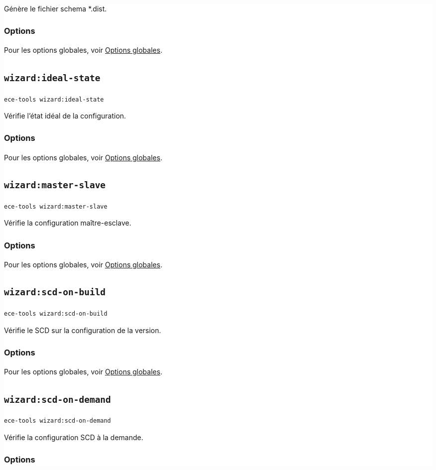 Génère le fichier schema *.dist.

### Options

Pour les options globales, voir [Options globales](#global-options).


## `wizard:ideal-state`

```bash
ece-tools wizard:ideal-state
```

Vérifie l’état idéal de la configuration.

### Options

Pour les options globales, voir [Options globales](#global-options).


## `wizard:master-slave`

```bash
ece-tools wizard:master-slave
```

Vérifie la configuration maître-esclave.

### Options

Pour les options globales, voir [Options globales](#global-options).


## `wizard:scd-on-build`

```bash
ece-tools wizard:scd-on-build
```

Vérifie le SCD sur la configuration de la version.

### Options

Pour les options globales, voir [Options globales](#global-options).


## `wizard:scd-on-demand`

```bash
ece-tools wizard:scd-on-demand
```

Vérifie la configuration SCD à la demande.

### Options
